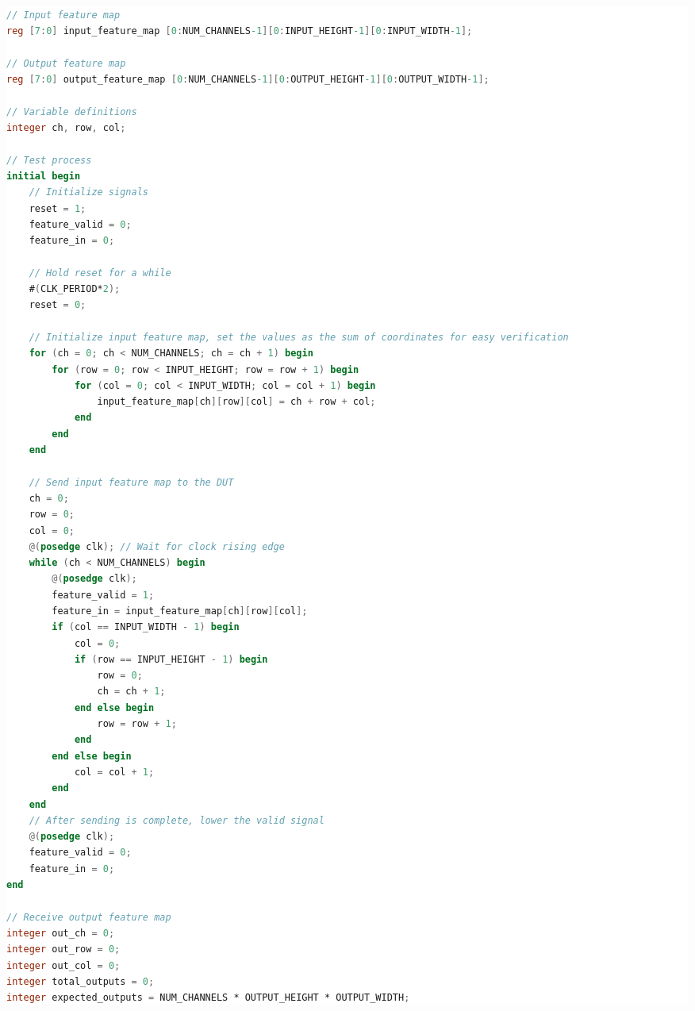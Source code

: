 ```verilog
// Input feature map
reg [7:0] input_feature_map [0:NUM_CHANNELS-1][0:INPUT_HEIGHT-1][0:INPUT_WIDTH-1];

// Output feature map
reg [7:0] output_feature_map [0:NUM_CHANNELS-1][0:OUTPUT_HEIGHT-1][0:OUTPUT_WIDTH-1];

// Variable definitions
integer ch, row, col;

// Test process
initial begin
    // Initialize signals
    reset = 1;
    feature_valid = 0;
    feature_in = 0;

    // Hold reset for a while
    #(CLK_PERIOD*2);
    reset = 0;

    // Initialize input feature map, set the values as the sum of coordinates for easy verification
    for (ch = 0; ch < NUM_CHANNELS; ch = ch + 1) begin
        for (row = 0; row < INPUT_HEIGHT; row = row + 1) begin
            for (col = 0; col < INPUT_WIDTH; col = col + 1) begin
                input_feature_map[ch][row][col] = ch + row + col;
            end
        end
    end

    // Send input feature map to the DUT
    ch = 0;
    row = 0;
    col = 0;
    @(posedge clk); // Wait for clock rising edge
    while (ch < NUM_CHANNELS) begin
        @(posedge clk);
        feature_valid = 1;
        feature_in = input_feature_map[ch][row][col];
        if (col == INPUT_WIDTH - 1) begin
            col = 0;
            if (row == INPUT_HEIGHT - 1) begin
                row = 0;
                ch = ch + 1;
            end else begin
                row = row + 1;
            end
        end else begin
            col = col + 1;
        end
    end
    // After sending is complete, lower the valid signal
    @(posedge clk);
    feature_valid = 0;
    feature_in = 0;
end

// Receive output feature map
integer out_ch = 0;
integer out_row = 0;
integer out_col = 0;
integer total_outputs = 0;
integer expected_outputs = NUM_CHANNELS * OUTPUT_HEIGHT * OUTPUT_WIDTH;

```
